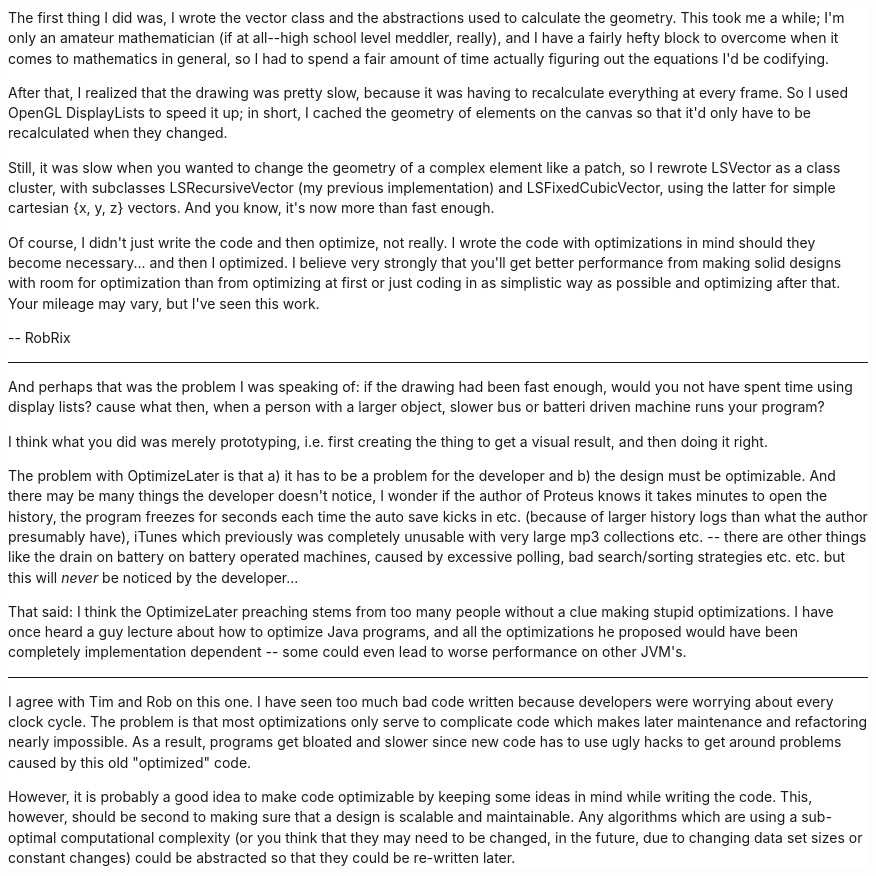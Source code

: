 The first thing I did was, I wrote the vector class and the abstractions used to calculate the geometry. This took me a while; I'm only an amateur mathematician (if at all--high school level meddler, really), and I have a fairly hefty block to overcome when it comes to mathematics in general, so I had to spend a fair amount of time actually figuring out the equations I'd be codifying.

After that, I realized that the drawing was pretty slow, because it was having to recalculate everything at every frame. So I used OpenGL DisplayList<nowiki/>s to speed it up; in short, I cached the geometry of elements on the canvas so that it'd only have to be recalculated when they changed.

Still, it was slow when you wanted to change the geometry of a complex element like a patch, so I rewrote LSVector as a class cluster, with subclasses LSRecursiveVector (my previous implementation) and LSFixedCubicVector, using the latter for simple cartesian {x, y, z} vectors. And you know, it's now more than fast enough.

Of course, I didn't just write the code and then optimize, not really. I wrote the code with optimizations in mind should they become necessary... and then I optimized. I believe very strongly that you'll get better performance from making solid designs with room for optimization than from optimizing at first or just coding in as simplistic way as possible and optimizing after that. Your mileage may vary, but I've seen this work.

-- RobRix

----

And perhaps that was the problem I was speaking of: if the drawing had been fast enough, would you not have spent time using display lists? cause what then, when a person with a larger object, slower bus or batteri driven machine runs your program?

I think what you did was merely prototyping, i.e. first creating the thing to get a visual result, and then doing it right.

The problem with OptimizeLater is that a) it has to be a problem for the developer and b) the design must be optimizable. And there may be many things the developer doesn't notice, I wonder if the author of Proteus knows it takes minutes to open the history, the program freezes for seconds each time the auto save kicks in etc. (because of larger history logs than what the author presumably have), iTunes which previously was completely unusable with very large mp3 collections etc. -- there are other things like the drain on battery on battery operated machines, caused by excessive polling, bad search/sorting strategies etc. etc. but this will *never* be noticed by the developer...

That said: I think the OptimizeLater preaching stems from too many people without a clue making stupid optimizations. I have once heard a guy lecture about how to optimize Java programs, and all the optimizations he proposed would have been completely implementation dependent -- some could even lead to worse performance on other JVM's.

----

I agree with Tim and Rob on this one.  I have seen too much bad code written because developers were worrying about every clock cycle.  The problem is that most optimizations only serve to complicate code which makes later maintenance and refactoring nearly impossible.  As a result, programs get bloated and slower since new code has to use ugly hacks to get around problems caused by this old "optimized" code.

However, it is probably a good idea to make code optimizable by keeping some ideas in mind while writing the code.  This, however, should be second to making sure that a design is scalable and maintainable.  Any algorithms which are using a sub-optimal computational complexity (or you think that they may need to be changed, in the future, due to changing data set sizes or constant changes) could be abstracted so that they could be re-written later.
